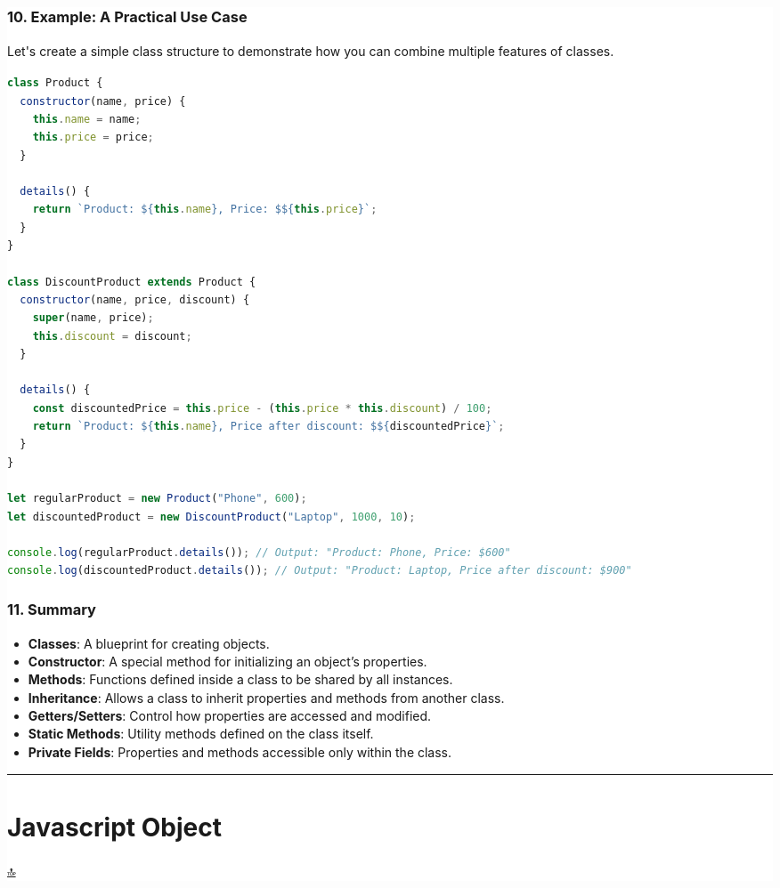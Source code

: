 ### 10. **Example: A Practical Use Case**

Let's create a simple class structure to demonstrate how you can combine multiple features of classes.

```js
class Product {
  constructor(name, price) {
    this.name = name;
    this.price = price;
  }

  details() {
    return `Product: ${this.name}, Price: $${this.price}`;
  }
}

class DiscountProduct extends Product {
  constructor(name, price, discount) {
    super(name, price);
    this.discount = discount;
  }

  details() {
    const discountedPrice = this.price - (this.price * this.discount) / 100;
    return `Product: ${this.name}, Price after discount: $${discountedPrice}`;
  }
}

let regularProduct = new Product("Phone", 600);
let discountedProduct = new DiscountProduct("Laptop", 1000, 10);

console.log(regularProduct.details()); // Output: "Product: Phone, Price: $600"
console.log(discountedProduct.details()); // Output: "Product: Laptop, Price after discount: $900"
```

### 11. **Summary**

- **Classes**: A blueprint for creating objects.
- **Constructor**: A special method for initializing an object’s properties.
- **Methods**: Functions defined inside a class to be shared by all instances.
- **Inheritance**: Allows a class to inherit properties and methods from another class.
- **Getters/Setters**: Control how properties are accessed and modified.
- **Static Methods**: Utility methods defined on the class itself.
- **Private Fields**: Properties and methods accessible only within the class.

---

# Javascript Object
[🔝](#table-of-contents)

